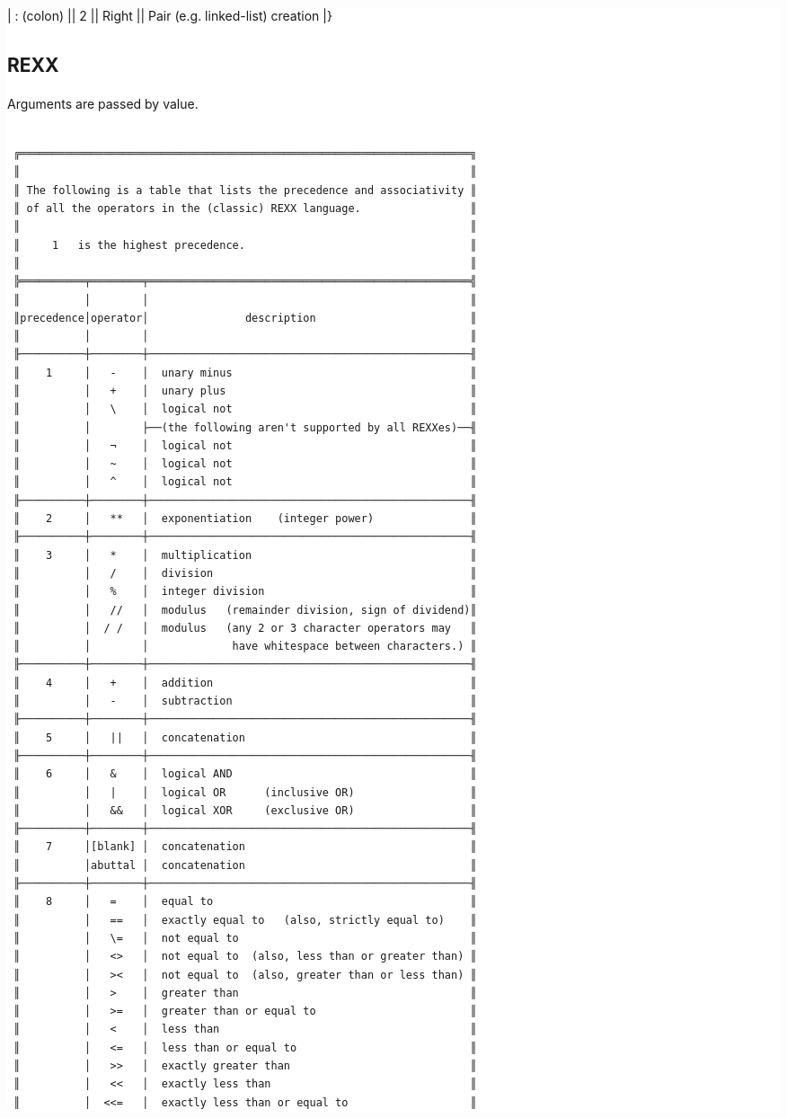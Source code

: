 |  : (colon) || 2 || Right || Pair (e.g. linked-list) creation
|}


## REXX

Arguments are passed by value.

```txt

 ╔══════════════════════════════════════════════════════════════════════╗
 ║                                                                      ║
 ║ The following is a table that lists the precedence and associativity ║
 ║ of all the operators in the (classic) REXX language.                 ║
 ║                                                                      ║
 ║     1   is the highest precedence.                                   ║
 ║                                                                      ║
 ╠══════════╤════════╤══════════════════════════════════════════════════╣
 ║          │        │                                                  ║
 ║precedence│operator│               description                        ║
 ║          │        │                                                  ║
 ╟──────────┼────────┼──────────────────────────────────────────────────╢
 ║    1     │   -    │  unary minus                                     ║
 ║          │   +    │  unary plus                                      ║
 ║          │   \    │  logical not                                     ║
 ║          │        ├──(the following aren't supported by all REXXes)──╢
 ║          │   ¬    │  logical not                                     ║
 ║          │   ~    │  logical not                                     ║
 ║          │   ^    │  logical not                                     ║
 ╟──────────┼────────┼──────────────────────────────────────────────────╢
 ║    2     │   **   │  exponentiation    (integer power)               ║
 ╟──────────┼────────┼──────────────────────────────────────────────────╢
 ║    3     │   *    │  multiplication                                  ║
 ║          │   /    │  division                                        ║
 ║          │   %    │  integer division                                ║
 ║          │   //   │  modulus   (remainder division, sign of dividend)║
 ║          │  / /   │  modulus   (any 2 or 3 character operators may   ║
 ║          │        │             have whitespace between characters.) ║
 ╟──────────┼────────┼──────────────────────────────────────────────────╢
 ║    4     │   +    │  addition                                        ║
 ║          │   -    │  subtraction                                     ║
 ╟──────────┼────────┼──────────────────────────────────────────────────╢
 ║    5     │   ||   │  concatenation                                   ║
 ╟──────────┼────────┼──────────────────────────────────────────────────╢
 ║    6     │   &    │  logical AND                                     ║
 ║          │   |    │  logical OR      (inclusive OR)                  ║
 ║          │   &&   │  logical XOR     (exclusive OR)                  ║
 ╟──────────┼────────┼──────────────────────────────────────────────────╢
 ║    7     │[blank] │  concatenation                                   ║
 ║          │abuttal │  concatenation                                   ║
 ╟──────────┼────────┼──────────────────────────────────────────────────╢
 ║    8     │   =    │  equal to                                        ║
 ║          │   ==   │  exactly equal to   (also, strictly equal to)    ║
 ║          │   \=   │  not equal to                                    ║
 ║          │   <>   │  not equal to  (also, less than or greater than) ║
 ║          │   ><   │  not equal to  (also, greater than or less than) ║
 ║          │   >    │  greater than                                    ║
 ║          │   >=   │  greater than or equal to                        ║
 ║          │   <    │  less than                                       ║
 ║          │   <=   │  less than or equal to                           ║
 ║          │   >>   │  exactly greater than                            ║
 ║          │   <<   │  exactly less than                               ║
 ║          │  <<=   │  exactly less than or equal to                   ║
```